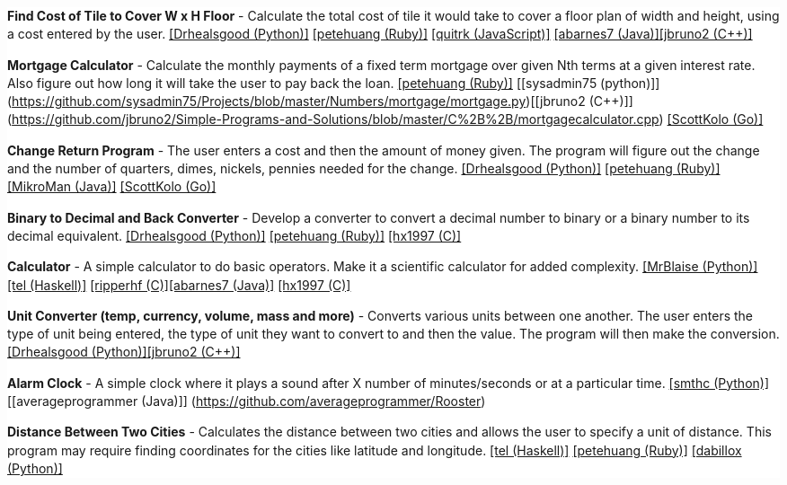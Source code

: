 **Find Cost of Tile to Cover W x H Floor** - Calculate the total cost of tile it would take to cover a floor plan of width and height, using a cost entered by the user. [\[Drhealsgood (Python)\]](https://github.com/Drhealsgood/miniprojects/blob/master/number_projects/other/misc.py) [\[petehuang (Ruby)\]](https://github.com/petehuang/Projects/blob/master/Numbers/cost_of_tile.rb) [\[quitrk (JavaScript)\]](https://github.com/quitrk/LearningJS/blob/master/Numbers/04.%20Find%20Cost%20of%20Tile%20to%20Cover%20W%20x%20H%20Floor.js) [\[abarnes7 (Java)\]](https://github.com/abarnes7/Java-Learning/blob/master/tileCost.java)[\[jbruno2 (C++)\]](https://github.com/jbruno2/Simple-Programs-and-Solutions/blob/master/C%2B%2B/Cost%20to%20tile%20WxH%20of%20floor.cpp)

**Mortgage Calculator** - Calculate the monthly payments of a fixed term mortgage over given Nth terms at a given interest rate. Also figure out how long it will take the user to pay back the loan. [\[petehuang (Ruby)\]](https://github.com/petehuang/Projects/blob/master/Numbers/mortgage_calculator.rb) \[\[sysadmin75 (python)\]\] (https://github.com/sysadmin75/Projects/blob/master/Numbers/mortgage/mortgage.py)\[\[jbruno2 (C++)\]\] (https://github.com/jbruno2/Simple-Programs-and-Solutions/blob/master/C%2B%2B/mortgagecalculator.cpp) [\[ScottKolo (Go)\]](https://github.com/ScottKolo/GoProjects/blob/master/Numbers/mortgage.go)

**Change Return Program** - The user enters a cost and then the amount of money given. The program will figure out the change and the number of quarters, dimes, nickels, pennies needed for the change. [\[Drhealsgood (Python)\]](https://github.com/Drhealsgood/miniprojects/blob/master/number_projects/money_changing/money_changing.py) [\[petehuang (Ruby)\]](https://github.com/petehuang/Projects/blob/master/Numbers/change_return.rb)[\[MikroMan (Java)\]](https://github.com/MikroMan/Contributions/blob/master/Change.java) [\[ScottKolo (Go)\]](https://github.com/ScottKolo/GoProjects/blob/master/Numbers/change.go)

**Binary to Decimal and Back Converter** - Develop a converter to convert a decimal number to binary or a binary number to its decimal equivalent. [\[Drhealsgood (Python)\]](https://github.com/Drhealsgood/miniprojects/blob/master/number_projects/conversion/conversions.py) [\[petehuang (Ruby)\]](https://github.com/petehuang/Projects/blob/master/Numbers/binary_to_decimal.rb) [\[hx1997 (C)\]](https://github.com/hx1997/Projects/blob/master/Numbers/binary_decimal.c)

**Calculator** - A simple calculator to do basic operators. Make it a scientific calculator for added complexity. [\[MrBlaise (Python)\]](https://github.com/MrBlaise/learnpython/blob/master/Numbers/calc.py) [\[tel (Haskell)\]](https://github.com/tel/Projects/blob/master/Numbers/Calc.hs) [\[ripperhf (C)\]](https://github.com/ripperhf/Calculator/blob/master/calc.c)[\[abarnes7 (Java)\]](https://github.com/abarnes7/Java-Calculator/blob/master/basicCalculator.java) [\[hx1997 (C)\]](https://github.com/hx1997/Projects/blob/master/Numbers/calc.c)

**Unit Converter (temp, currency, volume, mass and more)** - Converts various units between one another. The user enters the type of unit being entered, the type of unit they want to convert to and then the value. The program will then make the conversion. [\[Drhealsgood (Python)\]](https://github.com/Drhealsgood/miniprojects/blob/master/number_projects/conversion/conversions.py)[\[jbruno2 (C++)\]](https://github.com/jbruno2/UnitConversionTools)

**Alarm Clock** - A simple clock where it plays a sound after X number of minutes/seconds or at a particular time. [\[smthc (Python)\]](https://github.com/smthc/mini_projects/blob/master/alarm.py) \[\[averageprogrammer (Java)\]\] (https://github.com/averageprogrammer/Rooster)

**Distance Between Two Cities** - Calculates the distance between two cities and allows the user to specify a unit of distance. This program may require finding coordinates for the cities like latitude and longitude. [\[tel (Haskell)\]](https://github.com/tel/Projects/blob/master/Numbers/CityDistance.hs) [\[petehuang (Ruby)\]](https://github.com/petehuang/Projects/blob/master/Numbers/two_city_distance.rb) [\[dabillox (Python)\]](https://github.com/dabillox/pyprojects/blob/master/citydistance.py)

